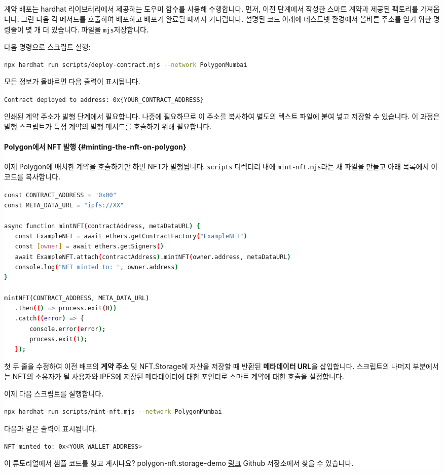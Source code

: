 계약 배포는 hardhat 라이브러리에서 제공하는 도우미 함수를 사용해 수행합니다. 먼저, 이전 단계에서 작성한 스마트 계약과 제공된 팩토리를 가져옵니다. 그런 다음 각 메서드를 호출하여 배포하고 배포가 완료될 때까지 기다립니다. 설명된 코드 아래에 테스트넷 환경에서 올바른 주소를 얻기 위한 명령줄이 몇 개 더 있습니다. 파일을 `mjs`저장합니다.

다음 명령으로 스크립트 실행:

```bash
npx hardhat run scripts/deploy-contract.mjs --network PolygonMumbai
```

모든 정보가 올바르면 다음 출력이 표시됩니다.

```bash
Contract deployed to address: 0x{YOUR_CONTRACT_ADDRESS}
```

인쇄된 계약 주소가 발행 단계에서 필요합니다. 나중에 필요하므로 이 주소를 복사하여 별도의 텍스트 파일에 붙여 넣고 저장할 수 있습니다. 이 과정은 발행 스크립트가 특정 계약의 발행 메서드를 호출하기 위해 필요합니다.

#### Polygon에서 NFT 발행 {#minting-the-nft-on-polygon}

이제 Polygon에 배치한 계약을 호출하기만 하면 NFT가 발행됩니다. `scripts` 디렉터리 내에 `mint-nft.mjs`라는 새 파일을 만들고 아래 목록에서 이 코드를 복사합니다.

```bash
const CONTRACT_ADDRESS = "0x00"
const META_DATA_URL = "ipfs://XX"

async function mintNFT(contractAddress, metaDataURL) {
   const ExampleNFT = await ethers.getContractFactory("ExampleNFT")
   const [owner] = await ethers.getSigners()
   await ExampleNFT.attach(contractAddress).mintNFT(owner.address, metaDataURL)
   console.log("NFT minted to: ", owner.address)
}

mintNFT(CONTRACT_ADDRESS, META_DATA_URL)
   .then(() => process.exit(0))
   .catch((error) => {
       console.error(error);
       process.exit(1);
   });
```

첫 두 줄을 수정하여 이전 배포의 **계약 주소** 및 NFT.Storage에 자산을 저장할 때 반환된 **메타데이터 URL**을 삽입합니다. 스크립트의 나머지 부분에서는 NFT의 소유자가 될 사용자와 IPFS에 저장된 메타데이터에 대한 포인터로 스마트 계약에 대한 호출을 설정합니다.

이제 다음 스크립트를 실행합니다.

```bash
npx hardhat run scripts/mint-nft.mjs --network PolygonMumbai
```

다음과 같은 출력이 표시됩니다.

```bash
NFT minted to: 0x<YOUR_WALLET_ADDRESS>
```

이 튜토리얼에서 샘플 코드를 찾고 계시나요? polygon-nft.storage-demo [링크](https://github.com/itsPiyushMaheshwari/Polygon-nft.storage-demo) Github 저장소에서 찾을 수 있습니다.
